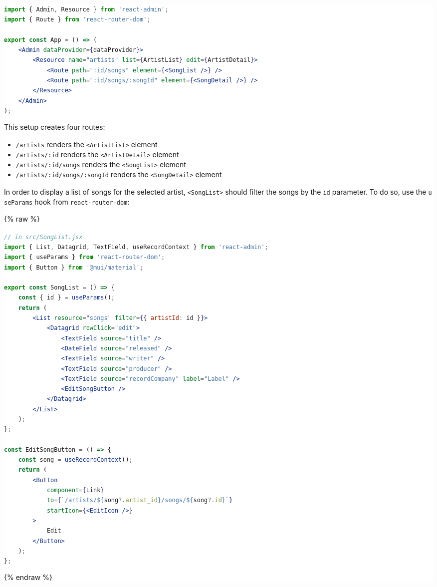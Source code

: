 ```jsx
import { Admin, Resource } from 'react-admin';
import { Route } from 'react-router-dom';

export const App = () => (
    <Admin dataProvider={dataProvider}>
        <Resource name="artists" list={ArtistList} edit={ArtistDetail}>
            <Route path=":id/songs" element={<SongList />} />
            <Route path=":id/songs/:songId" element={<SongDetail />} />
        </Resource>
    </Admin>
);
```

<video controls autoplay playsinline muted loop width="100%">
  <source src="https://marmelab.com/ra-enterprise/modules/assets/ra-navigation/latest/breadcumb-nested-resource.mp4" type="video/mp4" />
  Your browser does not support the video tag.
</video>

This setup creates four routes:

- `/artists` renders the `<ArtistList>` element
- `/artists/:id` renders the `<ArtistDetail>` element
- `/artists/:id/songs` renders the `<SongList>` element
- `/artists/:id/songs/:songId` renders the `<SongDetail>` element

In order to display a list of songs for the selected artist, `<SongList>` should filter the songs by the `id` parameter. To do so, use the `useParams` hook from `react-router-dom`:

{% raw %}
```jsx
// in src/SongList.jsx
import { List, Datagrid, TextField, useRecordContext } from 'react-admin';
import { useParams } from 'react-router-dom';
import { Button } from '@mui/material';

export const SongList = () => {
    const { id } = useParams();
    return (
        <List resource="songs" filter={{ artistId: id }}>
            <Datagrid rowClick="edit">
                <TextField source="title" />
                <DateField source="released" />
                <TextField source="writer" />
                <TextField source="producer" />
                <TextField source="recordCompany" label="Label" />
                <EditSongButton />
            </Datagrid>
        </List>
    );
};

const EditSongButton = () => {
    const song = useRecordContext();
    return (
        <Button
            component={Link}
            to={`/artists/${song?.artist_id}/songs/${song?.id}`}
            startIcon={<EditIcon />}
        >
            Edit
        </Button>
    );
};
```
{% endraw %}